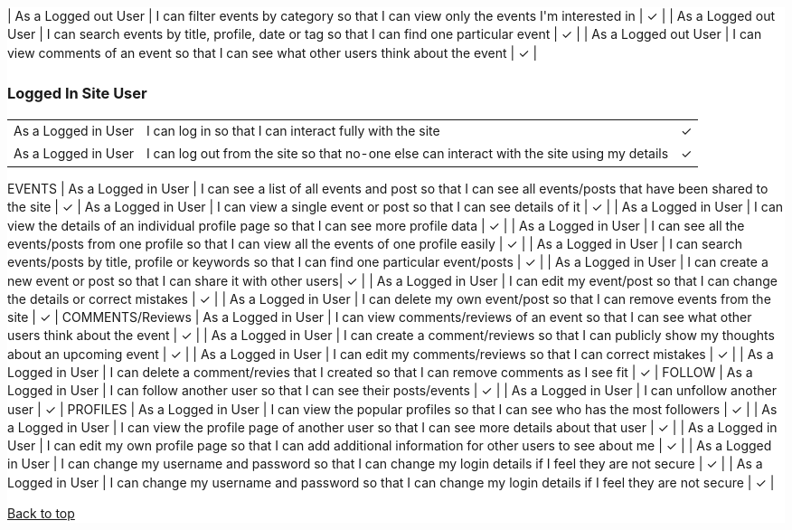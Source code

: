 | As a Logged out User | I can filter events by category so that I can view only the events I'm interested in | &check; |
| As a Logged out User | I can search events by title, profile, date or tag so that I can find one particular event | &check; |
| As a Logged out User | I can view comments of an event so that I can see what other users think about the event | &check; |

### Logged In Site User
|  | | |
|:-------:|:--------|:--------|
| As a Logged in User | I can log in so that I can interact fully with the site | &check; |
| As a Logged in User | I can log out from the site so that no-one else can interact with the site using my details | &check; |
EVENTS
| As a Logged in User | I can see a list of all events and post so that I can see all events/posts that have been shared to the site | &check;
| As a Logged in User | I can view a single event or post so that I can see details of it | &check; |
| As a Logged in User | I can view the details of an individual profile page so that I can see more profile data | &check; |
| As a Logged in User |  I can see all the events/posts from one profile so that I can view all the events of one profile easily | &check; |
| As a Logged in User | I can search events/posts by title, profile or keywords so that I can find one particular event/posts | &check; |
| As a Logged in User | I can create a new event or post so that I can share it with other users| &check; |
| As a Logged in User | I can edit my event/post so that I can change the details or correct mistakes | &check; |
| As a Logged in User | I can delete my own event/post so that I can remove events from the site | &check; |
COMMENTS/Reviews
| As a Logged in User | I can view comments/reviews of an event so that I can see what other users think about the event | &check; |
| As a Logged in User | I can create a comment/reviews so that I can publicly show my thoughts about an upcoming event | &check; |
| As a Logged in User | I can edit my comments/reviews so that I can correct mistakes | &check; |
| As a Logged in User | I can delete a comment/revies that I created so that I can remove comments as I see fit | &check; |
FOLLOW
| As a Logged in User | I can follow another user so that I can see their posts/events | &check; |
| As a Logged in User | I can unfollow another user | &check; |
PROFILES
| As a Logged in User | I can view the popular profiles so that I can see who has the most followers | &check; |
| As a Logged in User | I can view the profile page of another user so that I can see more details about that user | &check; |
| As a Logged in User | I can edit my own profile page so that I can add additional information for other users to see about me | &check; |
| As a Logged in User | I can change my username and password so that I can change my login details if I feel they are not secure | &check; |
| As a Logged in User | I can change my username and password so that I can change my login details if I feel they are not secure | &check; |

[Back to top](<#table-of-contents>)
